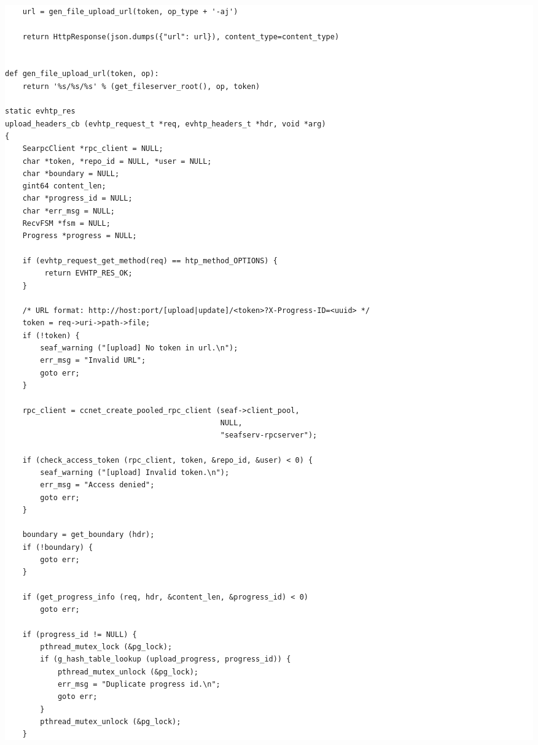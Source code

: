         url = gen_file_upload_url(token, op_type + '-aj')

        return HttpResponse(json.dumps({"url": url}), content_type=content_type)

        
    def gen_file_upload_url(token, op):
        return '%s/%s/%s' % (get_fileserver_root(), op, token)
        
    static evhtp_res
    upload_headers_cb (evhtp_request_t *req, evhtp_headers_t *hdr, void *arg)
    {
        SearpcClient *rpc_client = NULL;
        char *token, *repo_id = NULL, *user = NULL;
        char *boundary = NULL;
        gint64 content_len;
        char *progress_id = NULL;
        char *err_msg = NULL;
        RecvFSM *fsm = NULL;
        Progress *progress = NULL;

        if (evhtp_request_get_method(req) == htp_method_OPTIONS) {
             return EVHTP_RES_OK;
        }    
        
        /* URL format: http://host:port/[upload|update]/<token>?X-Progress-ID=<uuid> */
        token = req->uri->path->file;
        if (!token) {
            seaf_warning ("[upload] No token in url.\n");
            err_msg = "Invalid URL";
            goto err;
        }

        rpc_client = ccnet_create_pooled_rpc_client (seaf->client_pool,
                                                     NULL,
                                                     "seafserv-rpcserver");

        if (check_access_token (rpc_client, token, &repo_id, &user) < 0) {
            seaf_warning ("[upload] Invalid token.\n");
            err_msg = "Access denied";
            goto err;
        }

        boundary = get_boundary (hdr);
        if (!boundary) {
            goto err;
        }

        if (get_progress_info (req, hdr, &content_len, &progress_id) < 0)
            goto err;

        if (progress_id != NULL) {
            pthread_mutex_lock (&pg_lock);
            if (g_hash_table_lookup (upload_progress, progress_id)) {
                pthread_mutex_unlock (&pg_lock);
                err_msg = "Duplicate progress id.\n";
                goto err;
            }
            pthread_mutex_unlock (&pg_lock);
        }
